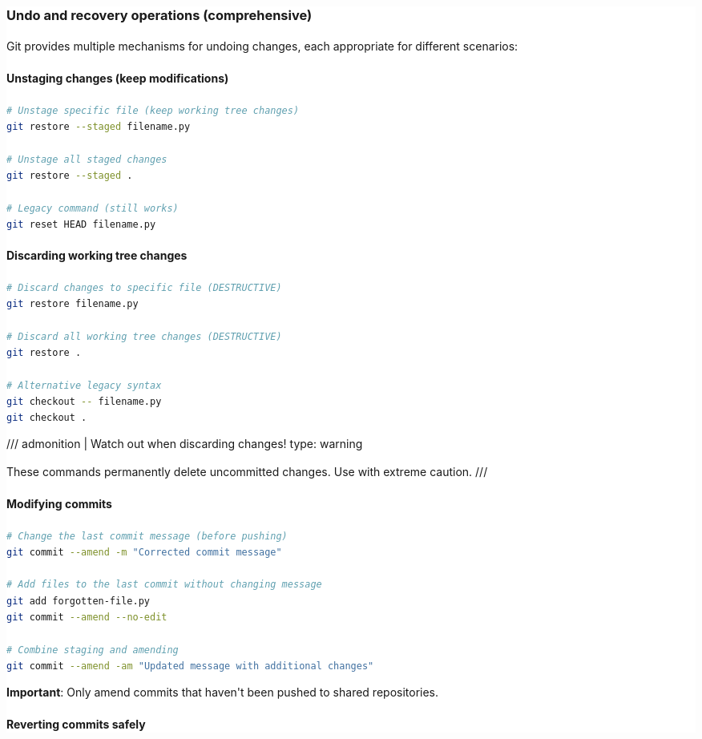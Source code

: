 ### Undo and recovery operations (comprehensive)

Git provides multiple mechanisms for undoing changes, each appropriate for different scenarios:

#### Unstaging changes (keep modifications)

```bash
# Unstage specific file (keep working tree changes)
git restore --staged filename.py

# Unstage all staged changes
git restore --staged .

# Legacy command (still works)
git reset HEAD filename.py
```

#### Discarding working tree changes

```bash
# Discard changes to specific file (DESTRUCTIVE)
git restore filename.py

# Discard all working tree changes (DESTRUCTIVE)
git restore .

# Alternative legacy syntax
git checkout -- filename.py
git checkout .
```

/// admonition | Watch out when discarding changes!
    type: warning

These commands permanently delete uncommitted changes. Use with extreme caution.
///


#### Modifying commits

```bash
# Change the last commit message (before pushing)
git commit --amend -m "Corrected commit message"

# Add files to the last commit without changing message
git add forgotten-file.py
git commit --amend --no-edit

# Combine staging and amending
git commit --amend -am "Updated message with additional changes"
```

**Important**: Only amend commits that haven't been pushed to shared repositories.

#### Reverting commits safely
